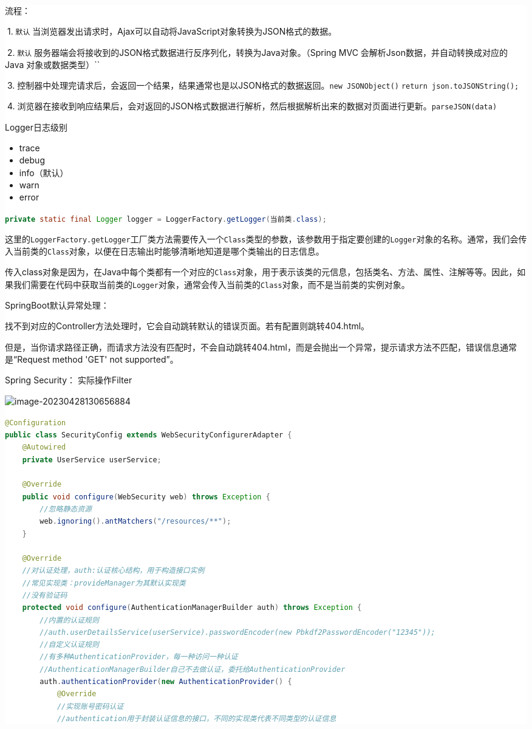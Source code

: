 

流程：

​	1. `默认` 当浏览器发出请求时，Ajax可以自动将JavaScript对象转换为JSON格式的数据。

​	2. `默认` 服务器端会将接收到的JSON格式数据进行反序列化，转换为Java对象。（Spring MVC 会解析Json数据，并自动转换成对应的 Java 对象或数据类型）``

​	3. 控制器中处理完请求后，会返回一个结果，结果通常也是以JSON格式的数据返回。`new JSONObject()` `return json.toJSONString();`

​	4. 浏览器在接收到响应结果后，会对返回的JSON格式数据进行解析，然后根据解析出来的数据对页面进行更新。`parseJSON(data)`



Logger日志级别

- trace
- debug
- info（默认）
- warn
- error

```java
private static final Logger logger = LoggerFactory.getLogger(当前类.class);
```

​	这里的`LoggerFactory.getLogger`工厂类方法需要传入一个`Class`类型的参数，该参数用于指定要创建的`Logger`对象的名称。通常，我们会传入当前类的`Class`对象，以便在日志输出时能够清晰地知道是哪个类输出的日志信息。

​	传入class对象是因为，在Java中每个类都有一个对应的`Class`对象，用于表示该类的元信息，包括类名、方法、属性、注解等等。因此，如果我们需要在代码中获取当前类的`Logger`对象，通常会传入当前类的`Class`对象，而不是当前类的实例对象。



SpringBoot默认异常处理：

​	找不到对应的Controller方法处理时，它会自动跳转默认的错误页面。若有配置则跳转404.html。

​	但是，当你请求路径正确，而请求方法没有匹配时，不会自动跳转404.html，而是会抛出一个异常，提示请求方法不匹配，错误信息通常是“Request method 'GET' not supported”。



Spring Security： 实际操作Filter

![image-20230428130656884](C:\Users\10275\AppData\Roaming\Typora\typora-user-images\image-20230428130656884.png)



```java
@Configuration
public class SecurityConfig extends WebSecurityConfigurerAdapter {
    @Autowired
    private UserService userService;

    @Override
    public void configure(WebSecurity web) throws Exception {
        //忽略静态资源
        web.ignoring().antMatchers("/resources/**");
    }

    @Override
    //对认证处理，auth:认证核心结构，用于构造接口实例
    //常见实现类：provideManager为其默认实现类
    //没有验证码
    protected void configure(AuthenticationManagerBuilder auth) throws Exception {
        //内置的认证规则
        //auth.userDetailsService(userService).passwordEncoder(new Pbkdf2PasswordEncoder("12345"));
        //自定义认证规则
        //有多种AuthenticationProvider，每一种访问一种认证
        //AuthenticationManagerBuilder自己不去做认证，委托给AuthenticationProvider
        auth.authenticationProvider(new AuthenticationProvider() {
            @Override
            //实现账号密码认证
            //authentication用于封装认证信息的接口，不同的实现类代表不同类型的认证信息
```